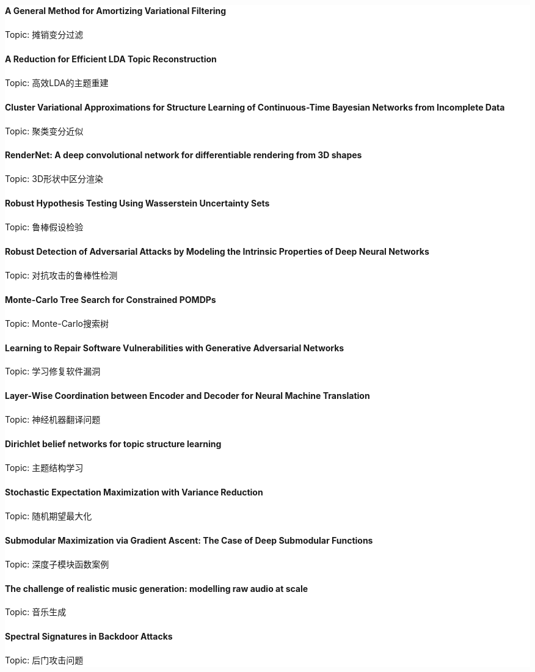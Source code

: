 #### A General Method for Amortizing Variational Filtering
Topic: 摊销变分过滤

#### A Reduction for Efficient LDA Topic Reconstruction
Topic: 高效LDA的主题重建

#### Cluster Variational Approximations for Structure Learning of Continuous-Time Bayesian Networks from Incomplete Data
Topic: 聚类变分近似

#### RenderNet: A deep convolutional network for differentiable rendering from 3D shapes
Topic: 3D形状中区分渲染

#### Robust Hypothesis Testing Using Wasserstein Uncertainty Sets
Topic: 鲁棒假设检验

#### Robust Detection of Adversarial Attacks by Modeling the Intrinsic Properties of Deep Neural Networks
Topic: 对抗攻击的鲁棒性检测

#### Monte-Carlo Tree Search for Constrained POMDPs
Topic: Monte-Carlo搜索树

#### Learning to Repair Software Vulnerabilities with Generative Adversarial Networks
Topic: 学习修复软件漏洞

#### Layer-Wise Coordination between Encoder and Decoder for Neural Machine Translation
Topic: 神经机器翻译问题

#### Dirichlet belief networks for topic structure learning
Topic: 主题结构学习

#### Stochastic Expectation Maximization with Variance Reduction
Topic: 随机期望最大化

#### Submodular Maximization via Gradient Ascent: The Case of Deep Submodular Functions
Topic: 深度子模块函数案例

#### The challenge of realistic music generation: modelling raw audio at scale
Topic: 音乐生成

#### Spectral Signatures in Backdoor Attacks
Topic: 后门攻击问题
